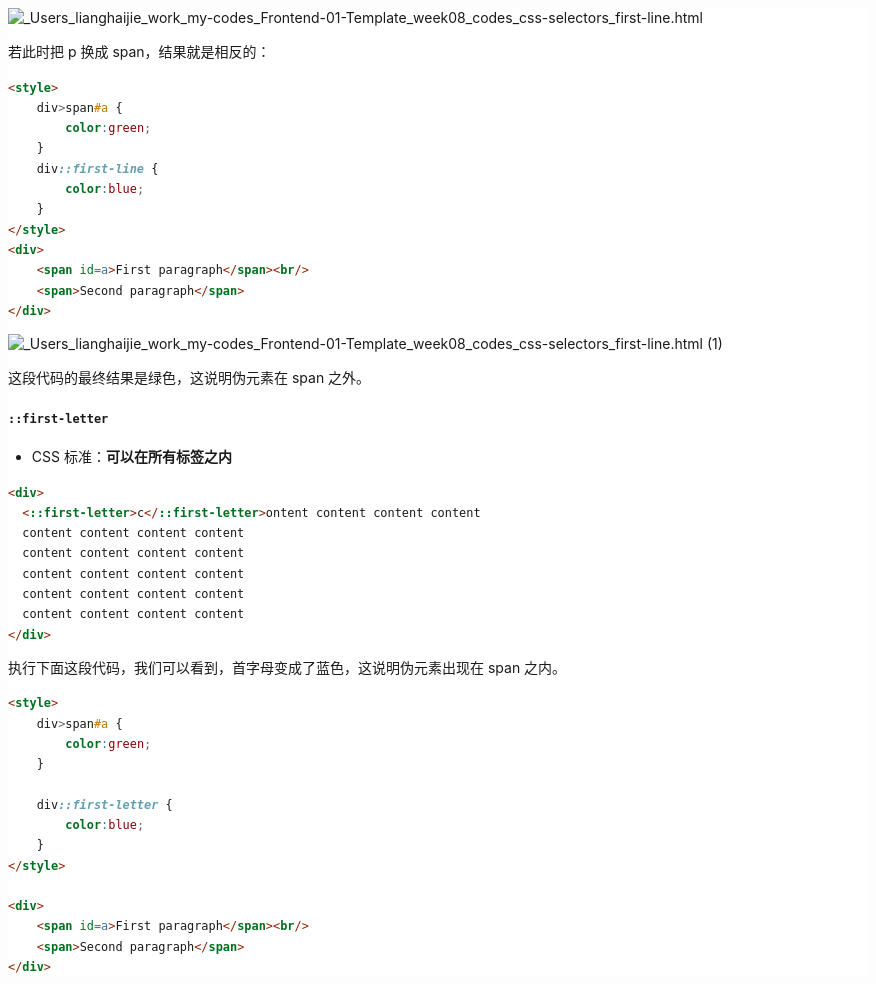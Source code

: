 ![_Users_lianghaijie_work_my-codes_Frontend-01-Template_week08_codes_css-selectors_first-line.html](https://tva1.sinaimg.cn/large/007S8ZIlgy1gff8mu2kt5j308e01o0sl.jpg)



若此时把 p 换成 span，结果就是相反的：

```html
<style>
    div>span#a {
        color:green;
    }
    div::first-line { 
        color:blue; 
    }
</style>
<div>
    <span id=a>First paragraph</span><br/>
    <span>Second paragraph</span>
</div>
```



![_Users_lianghaijie_work_my-codes_Frontend-01-Template_week08_codes_css-selectors_first-line.html (1)](https://tva1.sinaimg.cn/large/007S8ZIlgy1gff8pdblyvj308e018a9x.jpg)



这段代码的最终结果是绿色，这说明伪元素在 span 之外。



#### `::first-letter`

* CSS 标准：**可以在所有标签之内**

```html
<div>
  <::first-letter>c</::first-letter>ontent content content content
  content content content content
  content content content content
  content content content content
  content content content content
  content content content content
</div>
```



执行下面这段代码，我们可以看到，首字母变成了蓝色，这说明伪元素出现在 span 之内。

```html
<style>
    div>span#a {
        color:green;
    }

    div::first-letter { 
        color:blue; 
    }
</style>

<div>
    <span id=a>First paragraph</span><br/>
    <span>Second paragraph</span>
</div>
```
